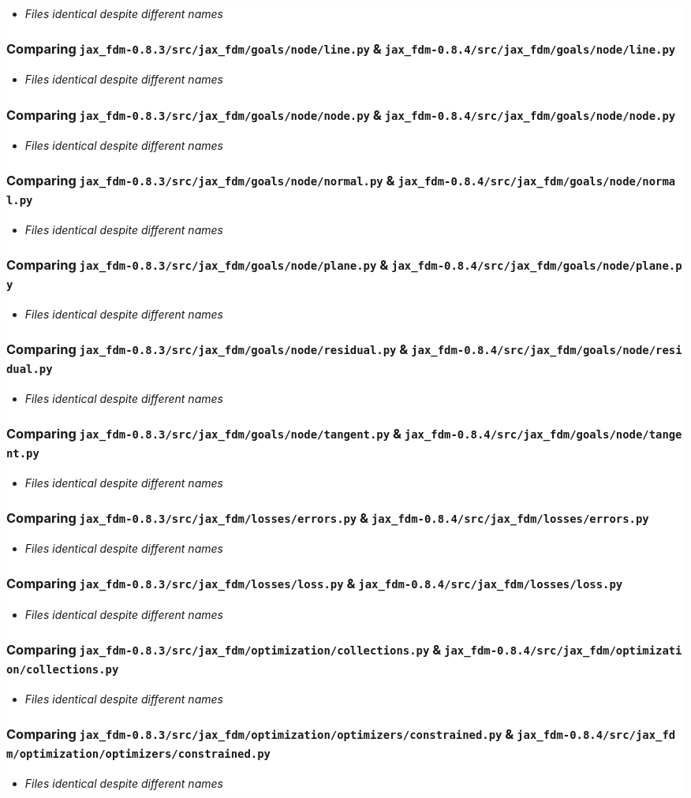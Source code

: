  * *Files identical despite different names*

### Comparing `jax_fdm-0.8.3/src/jax_fdm/goals/node/line.py` & `jax_fdm-0.8.4/src/jax_fdm/goals/node/line.py`

 * *Files identical despite different names*

### Comparing `jax_fdm-0.8.3/src/jax_fdm/goals/node/node.py` & `jax_fdm-0.8.4/src/jax_fdm/goals/node/node.py`

 * *Files identical despite different names*

### Comparing `jax_fdm-0.8.3/src/jax_fdm/goals/node/normal.py` & `jax_fdm-0.8.4/src/jax_fdm/goals/node/normal.py`

 * *Files identical despite different names*

### Comparing `jax_fdm-0.8.3/src/jax_fdm/goals/node/plane.py` & `jax_fdm-0.8.4/src/jax_fdm/goals/node/plane.py`

 * *Files identical despite different names*

### Comparing `jax_fdm-0.8.3/src/jax_fdm/goals/node/residual.py` & `jax_fdm-0.8.4/src/jax_fdm/goals/node/residual.py`

 * *Files identical despite different names*

### Comparing `jax_fdm-0.8.3/src/jax_fdm/goals/node/tangent.py` & `jax_fdm-0.8.4/src/jax_fdm/goals/node/tangent.py`

 * *Files identical despite different names*

### Comparing `jax_fdm-0.8.3/src/jax_fdm/losses/errors.py` & `jax_fdm-0.8.4/src/jax_fdm/losses/errors.py`

 * *Files identical despite different names*

### Comparing `jax_fdm-0.8.3/src/jax_fdm/losses/loss.py` & `jax_fdm-0.8.4/src/jax_fdm/losses/loss.py`

 * *Files identical despite different names*

### Comparing `jax_fdm-0.8.3/src/jax_fdm/optimization/collections.py` & `jax_fdm-0.8.4/src/jax_fdm/optimization/collections.py`

 * *Files identical despite different names*

### Comparing `jax_fdm-0.8.3/src/jax_fdm/optimization/optimizers/constrained.py` & `jax_fdm-0.8.4/src/jax_fdm/optimization/optimizers/constrained.py`

 * *Files identical despite different names*
